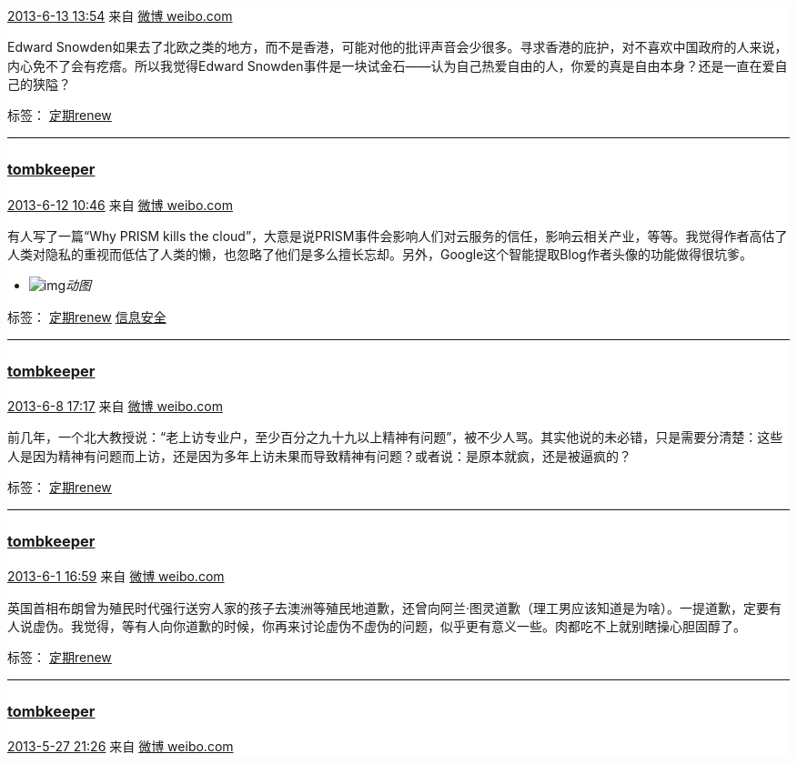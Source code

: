 [2013-6-13 13:54](https://www.weibo.com/1401527553/zBedBfb1D?from=page_1005051401527553_profile&wvr=6&mod=weibotime) 来自 [微博 weibo.com](http://weibo.com/)

Edward Snowden如果去了北欧之类的地方，而不是香港，可能对他的批评声音会少很多。寻求香港的庇护，对不喜欢中国政府的人来说，内心免不了会有疙瘩。所以我觉得Edward Snowden事件是一块试金石——认为自己热爱自由的人，你爱的真是自由本身？还是一直在爱自己的狭隘？ 

标签： [定期renew](https://www.weibo.com/1401527553/profile?is_tag=1&tag_name=%E5%AE%9A%E6%9C%9Frenew)

---

### [tombkeeper](https://weibo.com/101174?refer_flag=1005055015_)  

[2013-6-12 10:46](https://www.weibo.com/1401527553/zB3yU3n0j?from=page_1005051401527553_profile&wvr=6&mod=weibotime) 来自 [微博 weibo.com](http://weibo.com/)

有人写了一篇“Why PRISM kills the cloud”，大意是说PRISM事件会影响人们对云服务的信任，影响云相关产业，等等。我觉得作者高估了人类对隐私的重视而低估了人类的懒，也忽略了他们是多么擅长忘却。另外，Google这个智能提取Blog作者头像的功能做得很坑爹。 

- ![img](%E5%AE%9A%E6%9C%9Frenew12.assets/53899d01jw1e5l5ryuodzg20c80on3zb.gif)*动图*

标签： [定期renew](https://www.weibo.com/1401527553/profile?is_tag=1&tag_name=%E5%AE%9A%E6%9C%9Frenew) [信息安全](https://www.weibo.com/1401527553/profile?is_tag=1&tag_name=%E4%BF%A1%E6%81%AF%E5%AE%89%E5%85%A8)

---

### [tombkeeper](https://weibo.com/101174?refer_flag=1005055015_)  

[2013-6-8 17:17](https://www.weibo.com/1401527553/zAupeArFJ?from=page_1005051401527553_profile&wvr=6&mod=weibotime) 来自 [微博 weibo.com](http://weibo.com/)

前几年，一个北大教授说：“老上访专业户，至少百分之九十九以上精神有问题”，被不少人骂。其实他说的未必错，只是需要分清楚：这些人是因为精神有问题而上访，还是因为多年上访未果而导致精神有问题？或者说：是原本就疯，还是被逼疯的？ 

标签： [定期renew](https://www.weibo.com/1401527553/profile?is_tag=1&tag_name=%E5%AE%9A%E6%9C%9Frenew)

---

### [tombkeeper](https://weibo.com/101174?refer_flag=1005055015_)  

[2013-6-1 16:59](https://www.weibo.com/1401527553/zzqivu9f3?from=page_1005051401527553_profile&wvr=6&mod=weibotime) 来自 [微博 weibo.com](http://weibo.com/)

英国首相布朗曾为殖民时代强行送穷人家的孩子去澳洲等殖民地道歉，还曾向阿兰·图灵道歉（理工男应该知道是为啥）。一提道歉，定要有人说虚伪。我觉得，等有人向你道歉的时候，你再来讨论虚伪不虚伪的问题，似乎更有意义一些。肉都吃不上就别瞎操心胆固醇了。 

标签： [定期renew](https://www.weibo.com/1401527553/profile?is_tag=1&tag_name=%E5%AE%9A%E6%9C%9Frenew)

---

### [tombkeeper](https://weibo.com/101174?refer_flag=1005055015_)  

[2013-5-27 21:26](https://www.weibo.com/1401527553/zyGUCDjeS?from=page_1005051401527553_profile&wvr=6&mod=weibotime) 来自 [微博 weibo.com](http://weibo.com/)
